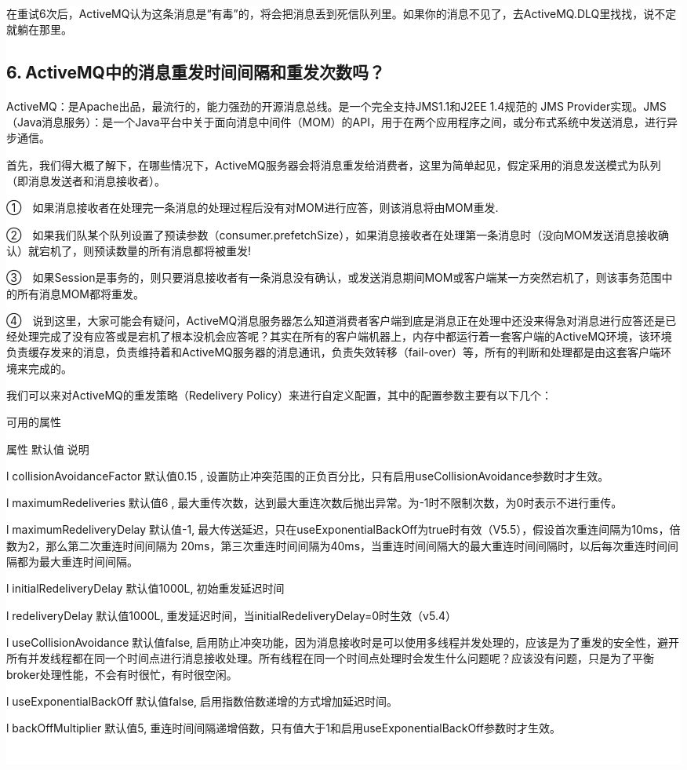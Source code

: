  

在重试6次后，ActiveMQ认为这条消息是“有毒”的，将会把消息丢到死信队列里。如果你的消息不见了，去ActiveMQ.DLQ里找找，说不定就躺在那里。

 

## 6. **ActiveMQ中的消息重发时间间隔和重发次数吗？**

ActiveMQ：是Apache出品，最流行的，能力强劲的开源消息总线。是一个完全支持JMS1.1和J2EE 1.4规范的 JMS Provider实现。JMS（Java消息服务）：是一个Java平台中关于面向消息中间件（MOM）的API，用于在两个应用程序之间，或分布式系统中发送消息，进行异步通信。    

首先，我们得大概了解下，在哪些情况下，ActiveMQ服务器会将消息重发给消费者，这里为简单起见，假定采用的消息发送模式为队列（即消息发送者和消息接收者）。

①　如果消息接收者在处理完一条消息的处理过程后没有对MOM进行应答，则该消息将由MOM重发.

②　如果我们队某个队列设置了预读参数（consumer.prefetchSize），如果消息接收者在处理第一条消息时（没向MOM发送消息接收确认）就宕机了，则预读数量的所有消息都将被重发!

③　如果Session是事务的，则只要消息接收者有一条消息没有确认，或发送消息期间MOM或客户端某一方突然宕机了，则该事务范围中的所有消息MOM都将重发。

④　说到这里，大家可能会有疑问，ActiveMQ消息服务器怎么知道消费者客户端到底是消息正在处理中还没来得急对消息进行应答还是已经处理完成了没有应答或是宕机了根本没机会应答呢？其实在所有的客户端机器上，内存中都运行着一套客户端的ActiveMQ环境，该环境负责缓存发来的消息，负责维持着和ActiveMQ服务器的消息通讯，负责失效转移（fail-over）等，所有的判断和处理都是由这套客户端环境来完成的。

我们可以来对ActiveMQ的重发策略（Redelivery Policy）来进行自定义配置，其中的配置参数主要有以下几个：

可用的属性

 属性 默认值 说明

l  collisionAvoidanceFactor  默认值0.15 ,  设置防止冲突范围的正负百分比，只有启用useCollisionAvoidance参数时才生效。

l  maximumRedeliveries  默认值6 ,  最大重传次数，达到最大重连次数后抛出异常。为-1时不限制次数，为0时表示不进行重传。

l  maximumRedeliveryDelay  默认值-1,  最大传送延迟，只在useExponentialBackOff为true时有效（V5.5），假设首次重连间隔为10ms，倍数为2，那么第二次重连时间间隔为 20ms，第三次重连时间间隔为40ms，当重连时间间隔大的最大重连时间间隔时，以后每次重连时间间隔都为最大重连时间间隔。

l  initialRedeliveryDelay  默认值1000L,  初始重发延迟时间

l  redeliveryDelay  默认值1000L,  重发延迟时间，当initialRedeliveryDelay=0时生效（v5.4）

l  useCollisionAvoidance  默认值false,  启用防止冲突功能，因为消息接收时是可以使用多线程并发处理的，应该是为了重发的安全性，避开所有并发线程都在同一个时间点进行消息接收处理。所有线程在同一个时间点处理时会发生什么问题呢？应该没有问题，只是为了平衡broker处理性能，不会有时很忙，有时很空闲。

l  useExponentialBackOff  默认值false,  启用指数倍数递增的方式增加延迟时间。

l  backOffMultiplier  默认值5,  重连时间间隔递增倍数，只有值大于1和启用useExponentialBackOff参数时才生效。

　